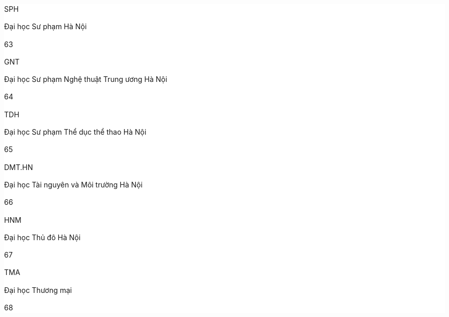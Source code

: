 SPH


Đại học Sư phạm Hà Nội






63


GNT


Đại học Sư phạm Nghệ thuật Trung ương Hà Nội 






64


TDH


Đại học Sư phạm Thể dục thể thao Hà Nội






65


DMT.HN


Đại học Tài nguyên và Môi trường Hà Nội






66


HNM


Đại học Thủ đô Hà Nội






67


TMA


Đại học Thương mại






68

